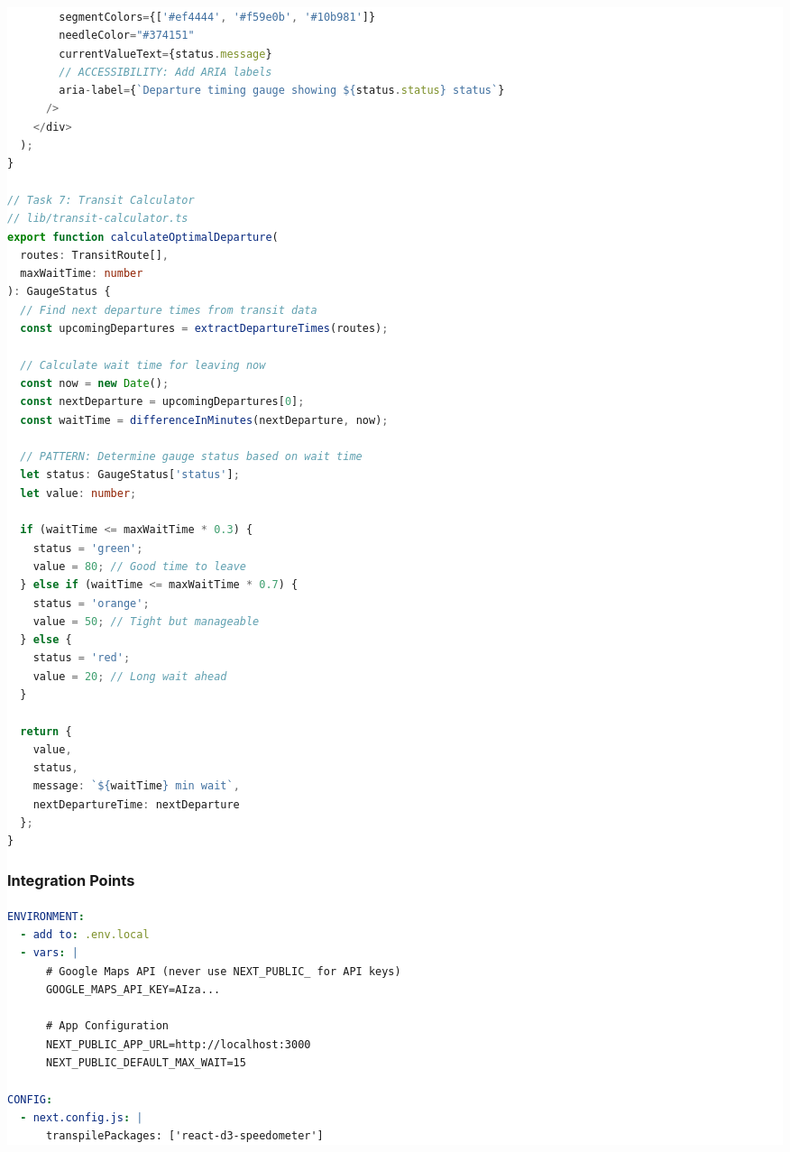 ```typescript
        segmentColors={['#ef4444', '#f59e0b', '#10b981']}
        needleColor="#374151"
        currentValueText={status.message}
        // ACCESSIBILITY: Add ARIA labels
        aria-label={`Departure timing gauge showing ${status.status} status`}
      />
    </div>
  );
}

// Task 7: Transit Calculator
// lib/transit-calculator.ts
export function calculateOptimalDeparture(
  routes: TransitRoute[],
  maxWaitTime: number
): GaugeStatus {
  // Find next departure times from transit data
  const upcomingDepartures = extractDepartureTimes(routes);
  
  // Calculate wait time for leaving now
  const now = new Date();
  const nextDeparture = upcomingDepartures[0];
  const waitTime = differenceInMinutes(nextDeparture, now);
  
  // PATTERN: Determine gauge status based on wait time
  let status: GaugeStatus['status'];
  let value: number;
  
  if (waitTime <= maxWaitTime * 0.3) {
    status = 'green';
    value = 80; // Good time to leave
  } else if (waitTime <= maxWaitTime * 0.7) {
    status = 'orange';
    value = 50; // Tight but manageable
  } else {
    status = 'red';
    value = 20; // Long wait ahead
  }
  
  return {
    value,
    status,
    message: `${waitTime} min wait`,
    nextDepartureTime: nextDeparture
  };
}
```

### Integration Points
```yaml
ENVIRONMENT:
  - add to: .env.local
  - vars: |
      # Google Maps API (never use NEXT_PUBLIC_ for API keys)
      GOOGLE_MAPS_API_KEY=AIza...
      
      # App Configuration
      NEXT_PUBLIC_APP_URL=http://localhost:3000
      NEXT_PUBLIC_DEFAULT_MAX_WAIT=15
      
CONFIG:
  - next.config.js: |
      transpilePackages: ['react-d3-speedometer']
```